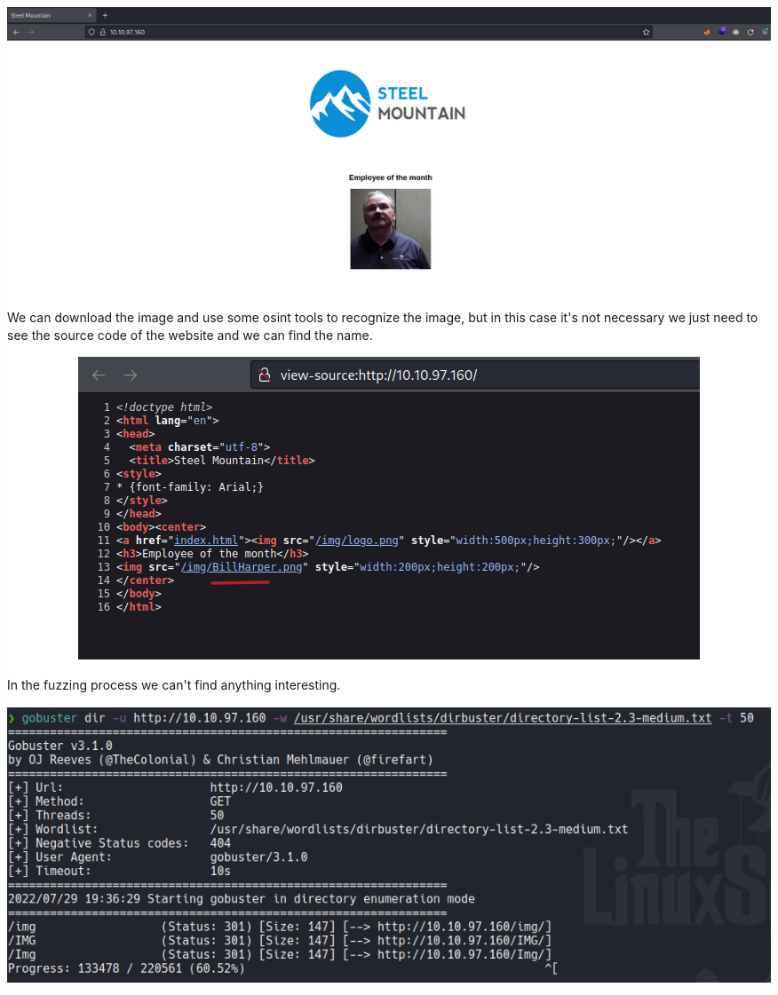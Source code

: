 <p align = "center">
<img src = "/assets/images/img-steelMountain/captura5.png">
</p>

We can download the image and use some osint tools to recognize the image, but in this case it's not necessary we just need to see the source code of the website and we can find the name. 

<p align = "center">
<img src = "/assets/images/img-steelMountain/captura6.png">
</p>

In the fuzzing process we can't find anything interesting.

<p align = "center">
<img src = "/assets/images/img-steelMountain/captura8.png">